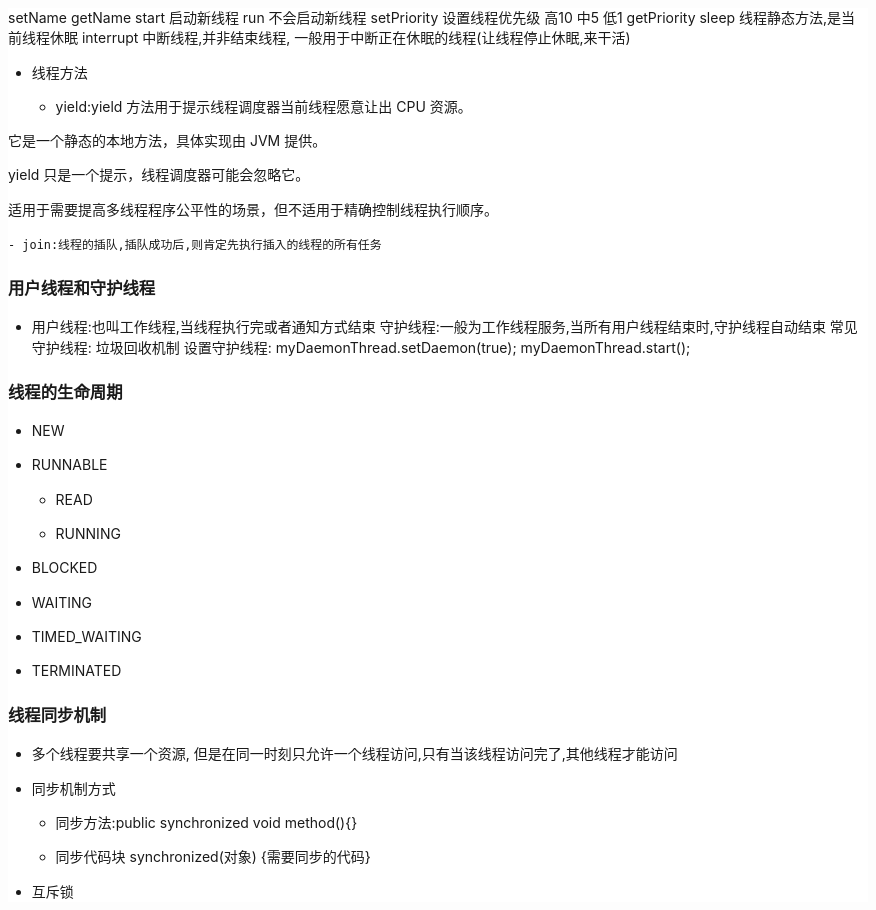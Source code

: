 setName
getName
start 启动新线程
run 不会启动新线程
setPriority 设置线程优先级 高10 中5 低1
getPriority
sleep 线程静态方法,是当前线程休眠
interrupt 中断线程,并非结束线程, 一般用于中断正在休眠的线程(让线程停止休眠,来干活)

- 线程方法

	- yield:yield 方法用于提示线程调度器当前线程愿意让出 CPU 资源。

它是一个静态的本地方法，具体实现由 JVM 提供。

yield 只是一个提示，线程调度器可能会忽略它。

适用于需要提高多线程程序公平性的场景，但不适用于精确控制线程执行顺序。

	- join:线程的插队,插队成功后,则肯定先执行插入的线程的所有任务

### 用户线程和守护线程

- 用户线程:也叫工作线程,当线程执行完或者通知方式结束
守护线程:一般为工作线程服务,当所有用户线程结束时,守护线程自动结束
常见守护线程: 垃圾回收机制
设置守护线程: 
myDaemonThread.setDaemon(true);
myDaemonThread.start();

### 线程的生命周期

- NEW

- RUNNABLE

	- READ

	- RUNNING

- BLOCKED

- WAITING

- TIMED_WAITING

- TERMINATED

### 线程同步机制

- 多个线程要共享一个资源, 但是在同一时刻只允许一个线程访问,只有当该线程访问完了,其他线程才能访问

- 同步机制方式

	- 同步方法:public synchronized void method(){}

	- 同步代码块 synchronized(对象) {需要同步的代码}

- 互斥锁
